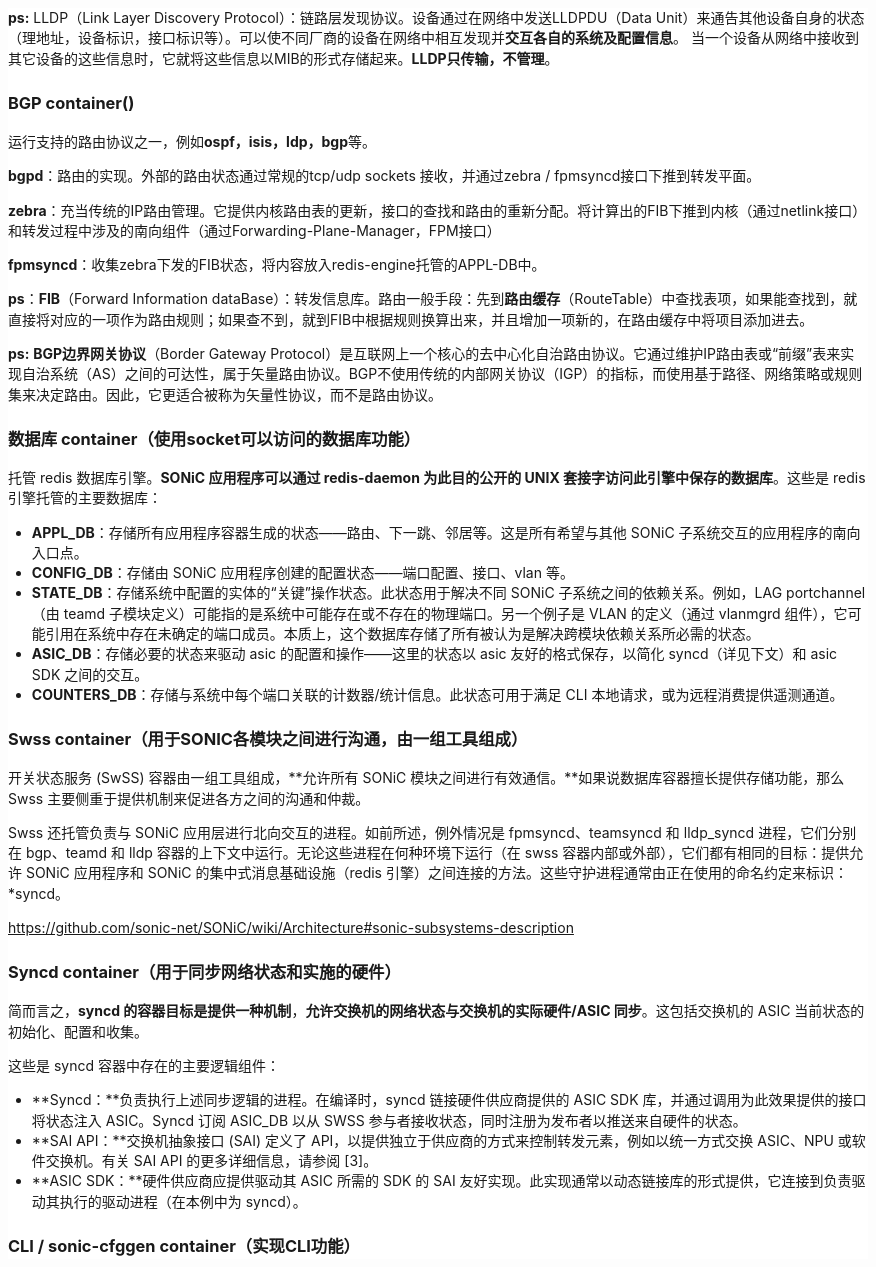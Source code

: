 **ps:** LLDP（Link Layer Discovery Protocol）：链路层发现协议。设备通过在网络中发送LLDPDU（Data Unit）来通告其他设备自身的状态（理地址，设备标识，接口标识等）。可以使不同厂商的设备在网络中相互发现并**交互各自的系统及配置信息**。 当一个设备从网络中接收到其它设备的这些信息时，它就将这些信息以MIB的形式存储起来。**LLDP只传输，不管理**。

### BGP container()

运行支持的路由协议之一，例如**ospf，isis，ldp，bgp**等。

**bgpd**：路由的实现。外部的路由状态通过常规的tcp/udp sockets 接收，并通过zebra / fpmsyncd接口下推到转发平面。

**zebra**：充当传统的IP路由管理。它提供内核路由表的更新，接口的查找和路由的重新分配。将计算出的FIB下推到内核（通过netlink接口）和转发过程中涉及的南向组件（通过Forwarding-Plane-Manager，FPM接口）

**fpmsyncd**：收集zebra下发的FIB状态，将内容放入redis-engine托管的APPL-DB中。

**ps**：**FIB**（Forward Information dataBase）：转发信息库。路由一般手段：先到**路由缓存**（RouteTable）中查找表项，如果能查找到，就直接将对应的一项作为路由规则；如果查不到，就到FIB中根据规则换算出来，并且增加一项新的，在路由缓存中将项目添加进去。

**ps:** **BGP边界网关协议**（Border Gateway Protocol）是互联网上一个核心的去中心化自治路由协议。它通过维护IP路由表或“前缀”表来实现自治系统（AS）之间的可达性，属于矢量路由协议。BGP不使用传统的内部网关协议（IGP）的指标，而使用基于路径、网络策略或规则集来决定路由。因此，它更适合被称为矢量性协议，而不是路由协议。

### **数据库 container**（使用socket可以访问的数据库功能）

托管 redis 数据库引擎。**SONiC 应用程序可以通过 redis-daemon 为此目的公开的 UNIX 套接字访问此引擎中保存的数据库**。这些是 redis 引擎托管的主要数据库：

- **APPL_DB**：存储所有应用程序容器生成的状态——路由、下一跳、邻居等。这是所有希望与其他 SONiC 子系统交互的应用程序的南向入口点。
- **CONFIG_DB**：存储由 SONiC 应用程序创建的配置状态——端口配置、接口、vlan 等。
- **STATE_DB**：存储系统中配置的实体的“关键”操作状态。此状态用于解决不同 SONiC 子系统之间的依赖关系。例如，LAG portchannel（由 teamd 子模块定义）可能指的是系统中可能存在或不存在的物理端口。另一个例子是 VLAN 的定义（通过 vlanmgrd 组件），它可能引用在系统中存在未确定的端口成员。本质上，这个数据库存储了所有被认为是解决跨模块依赖关系所必需的状态。
- **ASIC_DB**：存储必要的状态来驱动 asic 的配置和操作——这里的状态以 asic 友好的格式保存，以简化 syncd（详见下文）和 asic SDK 之间的交互。
- **COUNTERS_DB**：存储与系统中每个端口关联的计数器/统计信息。此状态可用于满足 CLI 本地请求，或为远程消费提供遥测通道。

### **Swss container**（用于SONIC各模块之间进行沟通，由一组工具组成）

开关状态服务 (SwSS) 容器由一组工具组成，**允许所有 SONiC 模块之间进行有效通信。**如果说数据库容器擅长提供存储功能，那么 Swss 主要侧重于提供机制来促进各方之间的沟通和仲裁。

Swss 还托管负责与 SONiC 应用层进行北向交互的进程。如前所述，例外情况是 fpmsyncd、teamsyncd 和 lldp_syncd 进程，它们分别在 bgp、teamd 和 lldp 容器的上下文中运行。无论这些进程在何种环境下运行（在 swss 容器内部或外部），它们都有相同的目标：提供允许 SONiC 应用程序和 SONiC 的集中式消息基础设施（redis 引擎）之间连接的方法。这些守护进程通常由正在使用的命名约定来标识：*syncd。

https://github.com/sonic-net/SONiC/wiki/Architecture#sonic-subsystems-description

### **Syncd container**（用于同步网络状态和实施的硬件）

简而言之，**syncd 的容器目标是提供一种机制**，**允许交换机的网络状态与交换机的实际硬件/ASIC 同步**。这包括交换机的 ASIC 当前状态的初始化、配置和收集。

这些是 syncd 容器中存在的主要逻辑组件：

- **Syncd：**负责执行上述同步逻辑的进程。在编译时，syncd 链接硬件供应商提供的 ASIC SDK 库，并通过调用为此效果提供的接口将状态注入 ASIC。Syncd 订阅 ASIC_DB 以从 SWSS 参与者接收状态，同时注册为发布者以推送来自硬件的状态。
- **SAI API：**交换机抽象接口 (SAI) 定义了 API，以提供独立于供应商的方式来控制转发元素，例如以统一方式交换 ASIC、NPU 或软件交换机。有关 SAI API 的更多详细信息，请参阅 [3]。
- **ASIC SDK：**硬件供应商应提供驱动其 ASIC 所需的 SDK 的 SAI 友好实现。此实现通常以动态链接库的形式提供，它连接到负责驱动其执行的驱动进程（在本例中为 syncd）。

### **CLI / sonic-cfggen container**（实现CLI功能）
